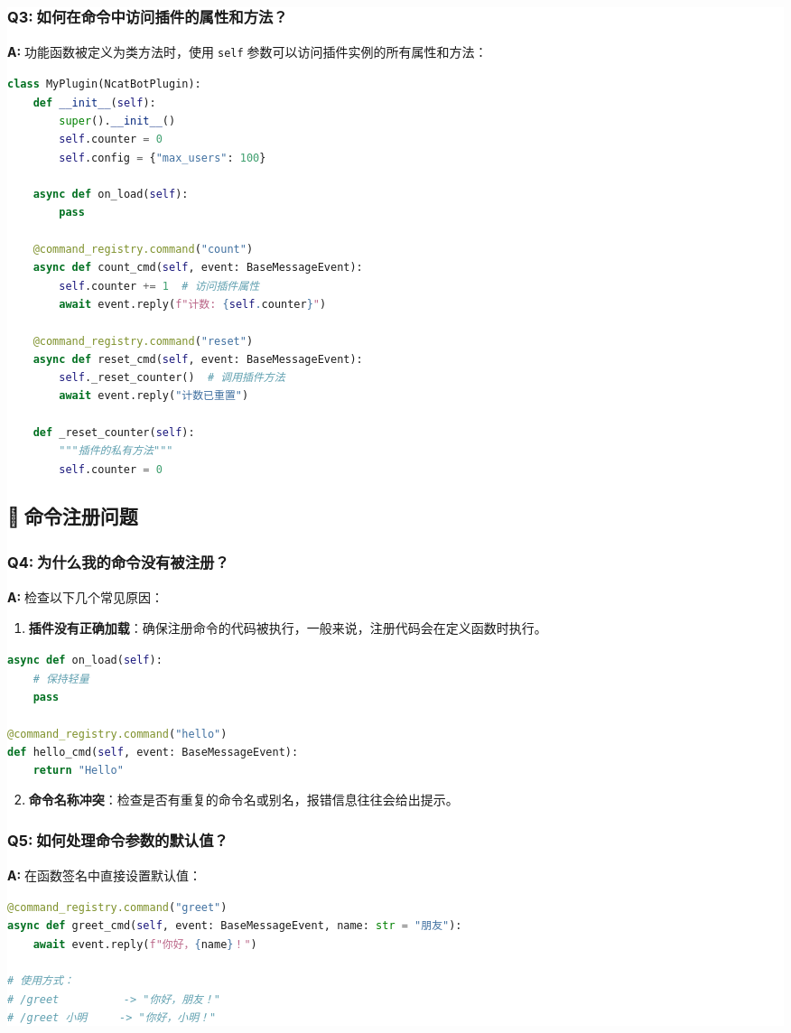 ### Q3: 如何在命令中访问插件的属性和方法？

**A:** 功能函数被定义为类方法时，使用 `self` 参数可以访问插件实例的所有属性和方法：

```python
class MyPlugin(NcatBotPlugin):
    def __init__(self):
        super().__init__()
        self.counter = 0
        self.config = {"max_users": 100}
    
    async def on_load(self):
        pass

    @command_registry.command("count")
    async def count_cmd(self, event: BaseMessageEvent):
        self.counter += 1  # 访问插件属性
        await event.reply(f"计数: {self.counter}")
    
    @command_registry.command("reset")
    async def reset_cmd(self, event: BaseMessageEvent):
        self._reset_counter()  # 调用插件方法
        await event.reply("计数已重置")
    
    def _reset_counter(self):
        """插件的私有方法"""
        self.counter = 0
```

## 🔧 命令注册问题

### Q4: 为什么我的命令没有被注册？

**A:** 检查以下几个常见原因：

1. **插件没有正确加载**：确保注册命令的代码被执行，一般来说，注册代码会在定义函数时执行。
```python
async def on_load(self):
    # 保持轻量
    pass

@command_registry.command("hello")
def hello_cmd(self, event: BaseMessageEvent):
    return "Hello"
```

2. **命令名称冲突**：检查是否有重复的命令名或别名，报错信息往往会给出提示。

### Q5: 如何处理命令参数的默认值？

**A:** 在函数签名中直接设置默认值：

```python
@command_registry.command("greet")
async def greet_cmd(self, event: BaseMessageEvent, name: str = "朋友"):
    await event.reply(f"你好，{name}！")

# 使用方式：
# /greet          -> "你好，朋友！"
# /greet 小明     -> "你好，小明！"
```
